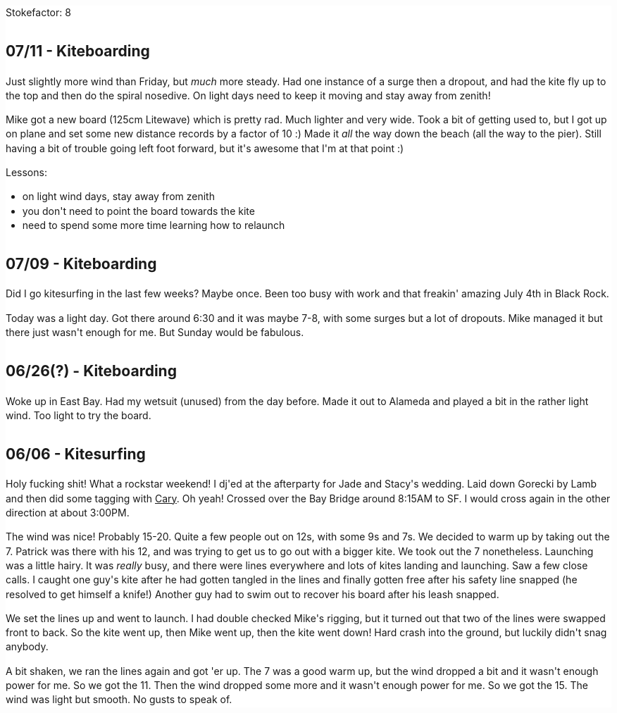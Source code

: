 Stokefactor: 8

## 07/11 - Kiteboarding

Just slightly more wind than Friday, but *much* more steady.  Had one instance of a surge then a dropout, and had the kite fly up to the top and then do the spiral nosedive.  On light days need to keep it moving and stay away from zenith!

Mike got a new board (125cm Litewave) which is pretty rad.  Much lighter and very wide.  Took a bit of getting used to, but I got up on plane and set some new distance records by a factor of 10 :)  Made it *all* the way down the beach (all the way to the pier).  Still having a bit of trouble going left foot forward, but it's awesome that I'm at that point :)

Lessons:
  * on light wind days, stay away from zenith
  * you don't need to point the board towards the kite
  * need to spend some more time learning how to relaunch

## 07/09 - Kiteboarding

Did I go kitesurfing in the last few weeks?  Maybe once.  Been too busy with work and that freakin' amazing July 4th in Black Rock.

Today was a light day.  Got there around 6:30 and it was maybe 7-8, with some surges but a lot of dropouts.  Mike managed it but there just wasn't enough for me.  But Sunday would be fabulous.

## 06/26(?) - Kiteboarding

Woke up in East Bay.  Had my wetsuit (unused) from the day before.  Made it out to Alameda and played a bit in the rather light wind.  Too light to try the board. 

## 06/06 - Kitesurfing

Holy fucking shit!  What a rockstar weekend!  I dj'ed at the afterparty for Jade and Stacy's wedding.  Laid down Gorecki by Lamb and then did some tagging with [Cary](http://www.sistersf.com/guestDJs/tektrix.php).  Oh yeah!  Crossed over the Bay Bridge around 8:15AM to SF.  I would cross again in the other direction at about 3:00PM.

The wind was nice!  Probably 15-20.  Quite a few people out on 12s, with some 9s and 7s.  We decided to warm up by taking out the 7.  Patrick was there with his 12, and was trying to get us to go out with a bigger kite.  We took out the 7 nonetheless.  Launching was a little hairy.  It was *really* busy, and there were lines everywhere and lots of kites landing and launching.  Saw a few close calls.  I caught one guy's kite after he had gotten tangled in the lines and finally gotten free after his safety line snapped (he resolved to get himself a knife!)  Another guy had to swim out to recover his board after his leash snapped.

We set the lines up and went to launch.  I had double checked Mike's rigging, but it turned out that two of the lines were swapped front to back.  So the kite went up, then Mike went up, then the kite went down!  Hard crash into the ground, but luckily didn't snag anybody.

A bit shaken, we ran the lines again and got 'er up.  The 7 was a good warm up, but the wind dropped a bit and it wasn't enough power for me.  So we got the 11.  Then the wind dropped some more and it wasn't enough power for me.  So we got the 15.  The wind was light but smooth.  No gusts to speak of.
